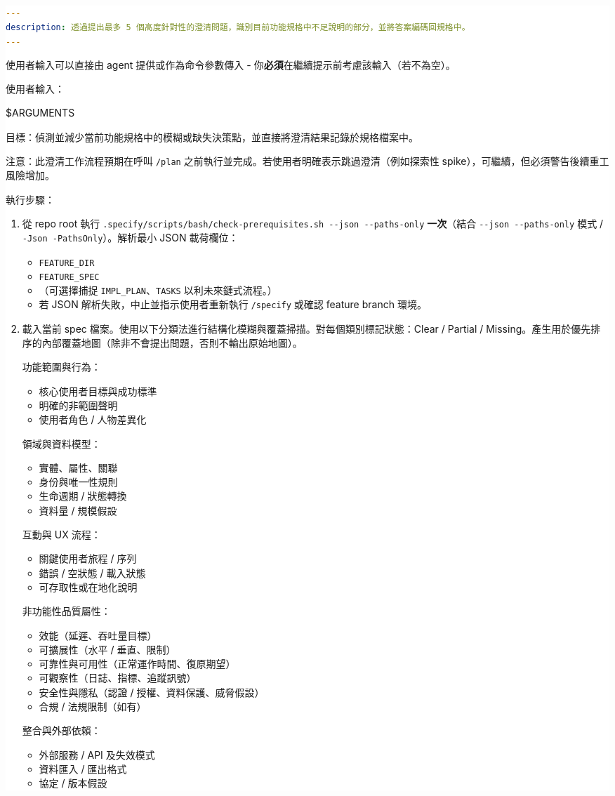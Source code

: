 ```yaml
---
description: 透過提出最多 5 個高度針對性的澄清問題，識別目前功能規格中不足說明的部分，並將答案編碼回規格中。
---
```


使用者輸入可以直接由 agent 提供或作為命令參數傳入 - 你**必須**在繼續提示前考慮該輸入（若不為空）。

使用者輸入：

$ARGUMENTS

目標：偵測並減少當前功能規格中的模糊或缺失決策點，並直接將澄清結果記錄於規格檔案中。

注意：此澄清工作流程預期在呼叫 `/plan` 之前執行並完成。若使用者明確表示跳過澄清（例如探索性 spike），可繼續，但必須警告後續重工風險增加。

執行步驟：

1. 從 repo root 執行 `.specify/scripts/bash/check-prerequisites.sh --json --paths-only` **一次**（結合 `--json --paths-only` 模式 / `-Json -PathsOnly`）。解析最小 JSON 載荷欄位：
   - `FEATURE_DIR`
   - `FEATURE_SPEC`
   - （可選擇捕捉 `IMPL_PLAN`、`TASKS` 以利未來鏈式流程。）
   - 若 JSON 解析失敗，中止並指示使用者重新執行 `/specify` 或確認 feature branch 環境。

2. 載入當前 spec 檔案。使用以下分類法進行結構化模糊與覆蓋掃描。對每個類別標記狀態：Clear / Partial / Missing。產生用於優先排序的內部覆蓋地圖（除非不會提出問題，否則不輸出原始地圖）。

   功能範圍與行為：
   - 核心使用者目標與成功標準
   - 明確的非範圍聲明
   - 使用者角色 / 人物差異化

   領域與資料模型：
   - 實體、屬性、關聯
   - 身份與唯一性規則
   - 生命週期 / 狀態轉換
   - 資料量 / 規模假設

   互動與 UX 流程：
   - 關鍵使用者旅程 / 序列
   - 錯誤 / 空狀態 / 載入狀態
   - 可存取性或在地化說明

   非功能性品質屬性：
   - 效能（延遲、吞吐量目標）
   - 可擴展性（水平 / 垂直、限制）
   - 可靠性與可用性（正常運作時間、復原期望）
   - 可觀察性（日誌、指標、追蹤訊號）
   - 安全性與隱私（認證 / 授權、資料保護、威脅假設）
   - 合規 / 法規限制（如有）

   整合與外部依賴：
   - 外部服務 / API 及失效模式
   - 資料匯入 / 匯出格式
   - 協定 / 版本假設
